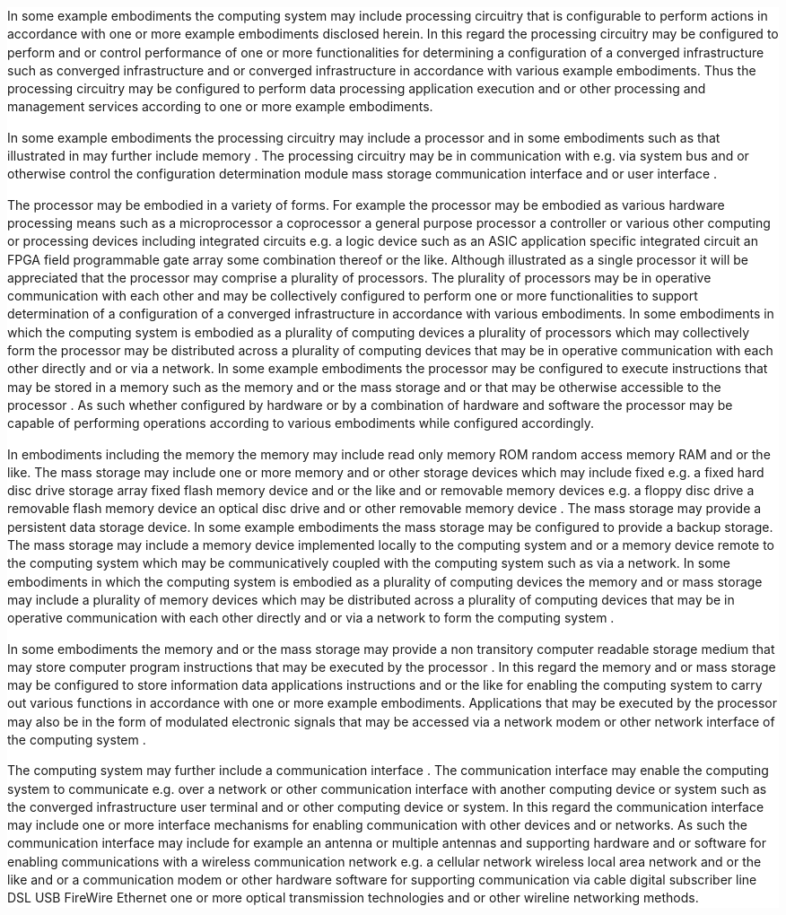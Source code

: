 In some example embodiments the computing system may include processing circuitry that is configurable to perform actions in accordance with one or more example embodiments disclosed herein. In this regard the processing circuitry may be configured to perform and or control performance of one or more functionalities for determining a configuration of a converged infrastructure such as converged infrastructure and or converged infrastructure in accordance with various example embodiments. Thus the processing circuitry may be configured to perform data processing application execution and or other processing and management services according to one or more example embodiments.

In some example embodiments the processing circuitry may include a processor and in some embodiments such as that illustrated in may further include memory . The processing circuitry may be in communication with e.g. via system bus and or otherwise control the configuration determination module mass storage communication interface and or user interface .

The processor may be embodied in a variety of forms. For example the processor may be embodied as various hardware processing means such as a microprocessor a coprocessor a general purpose processor a controller or various other computing or processing devices including integrated circuits e.g. a logic device such as an ASIC application specific integrated circuit an FPGA field programmable gate array some combination thereof or the like. Although illustrated as a single processor it will be appreciated that the processor may comprise a plurality of processors. The plurality of processors may be in operative communication with each other and may be collectively configured to perform one or more functionalities to support determination of a configuration of a converged infrastructure in accordance with various embodiments. In some embodiments in which the computing system is embodied as a plurality of computing devices a plurality of processors which may collectively form the processor may be distributed across a plurality of computing devices that may be in operative communication with each other directly and or via a network. In some example embodiments the processor may be configured to execute instructions that may be stored in a memory such as the memory and or the mass storage and or that may be otherwise accessible to the processor . As such whether configured by hardware or by a combination of hardware and software the processor may be capable of performing operations according to various embodiments while configured accordingly.

In embodiments including the memory the memory may include read only memory ROM random access memory RAM and or the like. The mass storage may include one or more memory and or other storage devices which may include fixed e.g. a fixed hard disc drive storage array fixed flash memory device and or the like and or removable memory devices e.g. a floppy disc drive a removable flash memory device an optical disc drive and or other removable memory device . The mass storage may provide a persistent data storage device. In some example embodiments the mass storage may be configured to provide a backup storage. The mass storage may include a memory device implemented locally to the computing system and or a memory device remote to the computing system which may be communicatively coupled with the computing system such as via a network. In some embodiments in which the computing system is embodied as a plurality of computing devices the memory and or mass storage may include a plurality of memory devices which may be distributed across a plurality of computing devices that may be in operative communication with each other directly and or via a network to form the computing system .

In some embodiments the memory and or the mass storage may provide a non transitory computer readable storage medium that may store computer program instructions that may be executed by the processor . In this regard the memory and or mass storage may be configured to store information data applications instructions and or the like for enabling the computing system to carry out various functions in accordance with one or more example embodiments. Applications that may be executed by the processor may also be in the form of modulated electronic signals that may be accessed via a network modem or other network interface of the computing system .

The computing system may further include a communication interface . The communication interface may enable the computing system to communicate e.g. over a network or other communication interface with another computing device or system such as the converged infrastructure user terminal and or other computing device or system. In this regard the communication interface may include one or more interface mechanisms for enabling communication with other devices and or networks. As such the communication interface may include for example an antenna or multiple antennas and supporting hardware and or software for enabling communications with a wireless communication network e.g. a cellular network wireless local area network and or the like and or a communication modem or other hardware software for supporting communication via cable digital subscriber line DSL USB FireWire Ethernet one or more optical transmission technologies and or other wireline networking methods.
